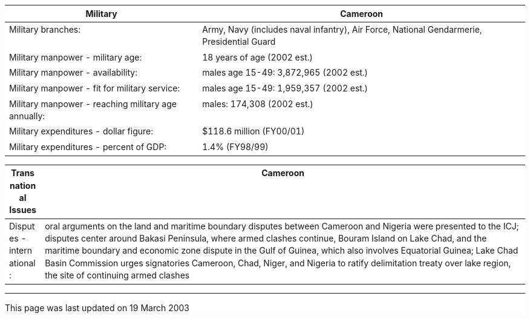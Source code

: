 | Military | Cameroon |
| --- | --- |
| Military branches: | Army, Navy (includes naval infantry), Air Force, National Gendarmerie, Presidential Guard |
| Military manpower - military age: | 18 years of age (2002 est.) |
| Military manpower - availability: | males age 15-49: 3,872,965 (2002 est.) |
| Military manpower - fit for military service: | males age 15-49: 1,959,357 (2002 est.) |
| Military manpower - reaching military age annually: | males: 174,308 (2002 est.) |
| Military expenditures - dollar figure: | $118.6 million (FY00/01) |
| Military expenditures - percent of GDP: | 1.4% (FY98/99) |

| Transnational Issues | Cameroon |
| --- | --- |
| Disputes - international: | oral arguments on the land and maritime boundary disputes between Cameroon and Nigeria were presented to the ICJ; disputes center around Bakasi Peninsula, where armed clashes continue, Bouram Island on Lake Chad, and the maritime boundary and economic zone dispute in the Gulf of Guinea, which also involves Equatorial Guinea; Lake Chad Basin Commission urges signatories Cameroon, Chad, Niger, and Nigeria to ratify delimitation treaty over lake region, the site of continuing armed clashes |

---
This page was last updated on 19 March 2003